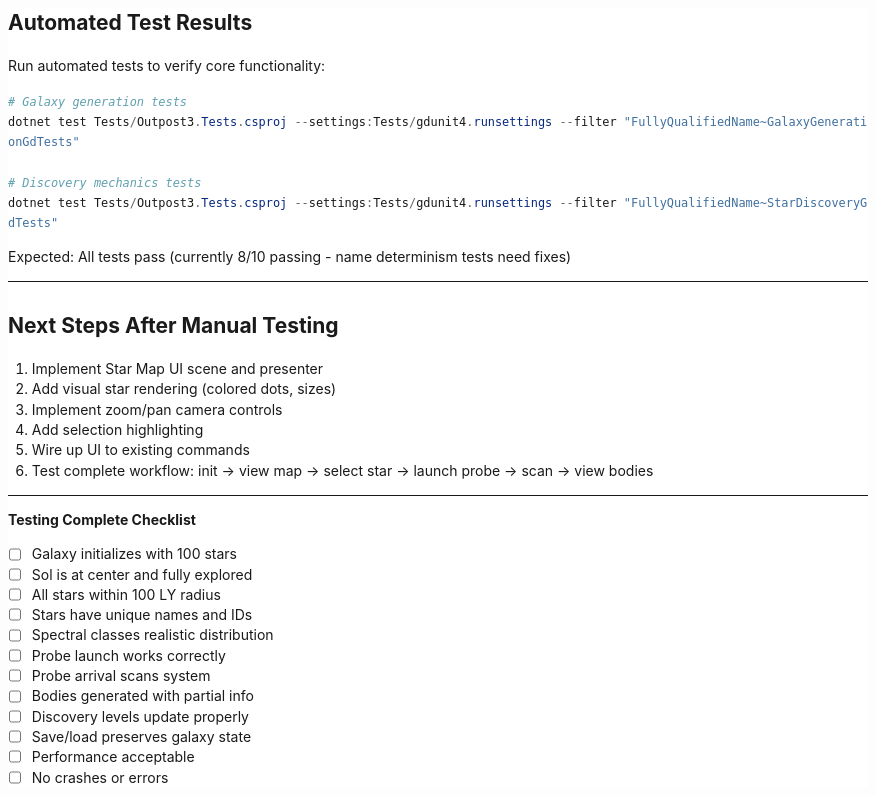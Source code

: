 
## Automated Test Results

Run automated tests to verify core functionality:

```powershell
# Galaxy generation tests
dotnet test Tests/Outpost3.Tests.csproj --settings:Tests/gdunit4.runsettings --filter "FullyQualifiedName~GalaxyGenerationGdTests"

# Discovery mechanics tests
dotnet test Tests/Outpost3.Tests.csproj --settings:Tests/gdunit4.runsettings --filter "FullyQualifiedName~StarDiscoveryGdTests"
```

Expected: All tests pass (currently 8/10 passing - name determinism tests need fixes)

---

## Next Steps After Manual Testing

1. Implement Star Map UI scene and presenter
2. Add visual star rendering (colored dots, sizes)
3. Implement zoom/pan camera controls
4. Add selection highlighting
5. Wire up UI to existing commands
6. Test complete workflow: init → view map → select star → launch probe → scan → view bodies

---

**Testing Complete Checklist**

- [ ] Galaxy initializes with 100 stars
- [ ] Sol is at center and fully explored
- [ ] All stars within 100 LY radius
- [ ] Stars have unique names and IDs
- [ ] Spectral classes realistic distribution
- [ ] Probe launch works correctly
- [ ] Probe arrival scans system
- [ ] Bodies generated with partial info
- [ ] Discovery levels update properly
- [ ] Save/load preserves galaxy state
- [ ] Performance acceptable
- [ ] No crashes or errors
